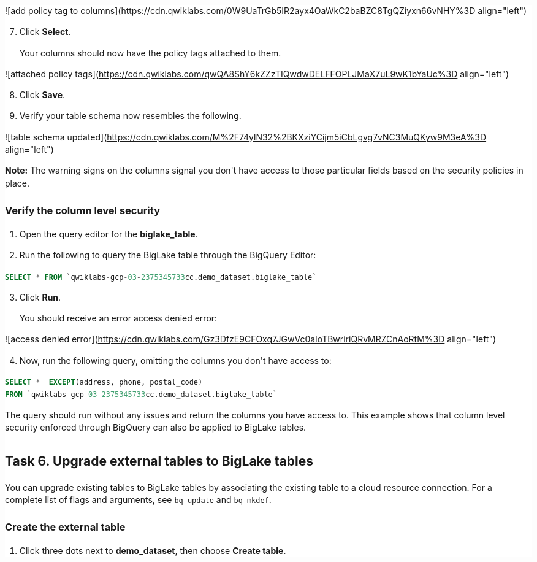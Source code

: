 
![add policy tag to columns](https://cdn.qwiklabs.com/0W9UaTrGb5IR2ayx4OaWkC2baBZC8TgQZiyxn66vNHY%3D align="left")

7. Click **Select**.
    
    Your columns should now have the policy tags attached to them.
    

![attached policy tags](https://cdn.qwiklabs.com/qwQA8ShY6kZZzTIQwdwDELFFOPLJMaX7uL9wK1bYaUc%3D align="left")

8. Click **Save**.
    
9. Verify your table schema now resembles the following.
    

![table schema updated](https://cdn.qwiklabs.com/M%2F74ylN32%2BKXziYCijm5iCbLgvg7vNC3MuQKyw9M3eA%3D align="left")

**Note:** The warning signs on the columns signal you don't have access to those particular fields based on the security policies in place.

### Verify the column level security

1. Open the query editor for the **biglake\_table**.
    
2. Run the following to query the BigLake table through the BigQuery Editor:
    

```sql
SELECT * FROM `qwiklabs-gcp-03-2375345733cc.demo_dataset.biglake_table`
```

3. Click **Run**.
    
    You should receive an error access denied error:
    

![access denied error](https://cdn.qwiklabs.com/Gz3DfzE9CFOxq7JGwVc0aIoTBwririQRvMRZCnAoRtM%3D align="left")

4. Now, run the following query, omitting the columns you don't have access to:
    

```sql
SELECT *  EXCEPT(address, phone, postal_code)
FROM `qwiklabs-gcp-03-2375345733cc.demo_dataset.biglake_table`
```

The query should run without any issues and return the columns you have access to. This example shows that column level security enforced through BigQuery can also be applied to BigLake tables.

## **Task 6. Upgrade external tables to BigLake tables**

You can upgrade existing tables to BigLake tables by associating the existing table to a cloud resource connection. For a complete list of flags and arguments, see [`bq update`](https://cloud.google.com/bigquery/docs/reference/bq-cli-reference#bq_update) and [`bq mkdef`](https://cloud.google.com/bigquery/docs/reference/bq-cli-reference#bq_mkdef).

### Create the external table

1. Click three dots next to **demo\_dataset**, then choose **Create table**.
    